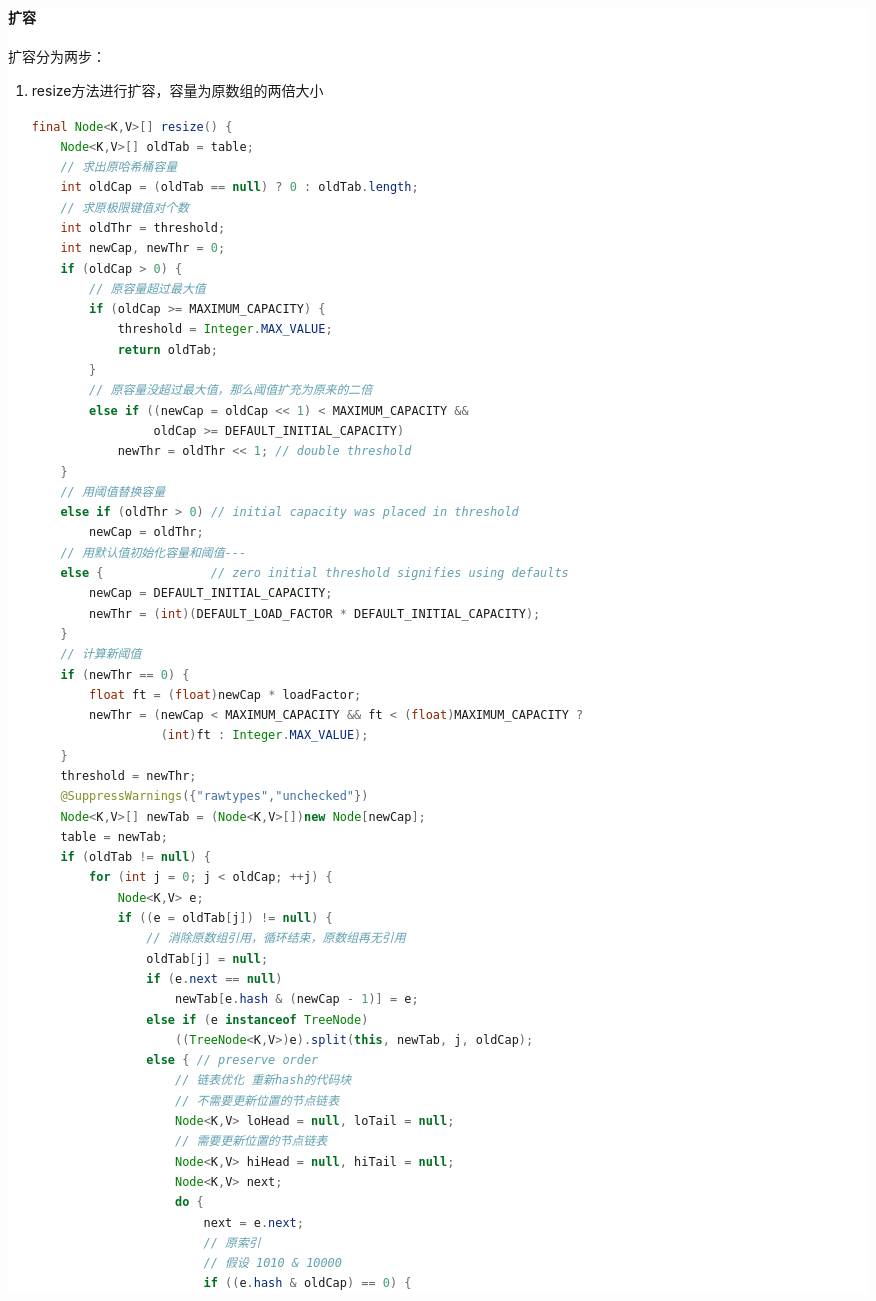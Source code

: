 #### 扩容

扩容分为两步：

1. resize方法进行扩容，容量为原数组的两倍大小

   ```java
   final Node<K,V>[] resize() {
       Node<K,V>[] oldTab = table;
       // 求出原哈希桶容量
       int oldCap = (oldTab == null) ? 0 : oldTab.length;
       // 求原极限键值对个数
       int oldThr = threshold;
       int newCap, newThr = 0;
       if (oldCap > 0) {
           // 原容量超过最大值
           if (oldCap >= MAXIMUM_CAPACITY) {
               threshold = Integer.MAX_VALUE;
               return oldTab;
           }
           // 原容量没超过最大值，那么阈值扩充为原来的二倍
           else if ((newCap = oldCap << 1) < MAXIMUM_CAPACITY &&
                    oldCap >= DEFAULT_INITIAL_CAPACITY)
               newThr = oldThr << 1; // double threshold
       }
       // 用阈值替换容量
       else if (oldThr > 0) // initial capacity was placed in threshold 
           newCap = oldThr;
       // 用默认值初始化容量和阈值---
       else {               // zero initial threshold signifies using defaults
           newCap = DEFAULT_INITIAL_CAPACITY;
           newThr = (int)(DEFAULT_LOAD_FACTOR * DEFAULT_INITIAL_CAPACITY);
       }
       // 计算新阈值
       if (newThr == 0) {
           float ft = (float)newCap * loadFactor;
           newThr = (newCap < MAXIMUM_CAPACITY && ft < (float)MAXIMUM_CAPACITY ?
                     (int)ft : Integer.MAX_VALUE);
       }
       threshold = newThr;
       @SuppressWarnings({"rawtypes","unchecked"})
       Node<K,V>[] newTab = (Node<K,V>[])new Node[newCap];
       table = newTab;
       if (oldTab != null) {
           for (int j = 0; j < oldCap; ++j) {
               Node<K,V> e;
               if ((e = oldTab[j]) != null) {
                   // 消除原数组引用，循环结束，原数组再无引用
                   oldTab[j] = null;
                   if (e.next == null)
                       newTab[e.hash & (newCap - 1)] = e;
                   else if (e instanceof TreeNode)
                       ((TreeNode<K,V>)e).split(this, newTab, j, oldCap);
                   else { // preserve order
                       // 链表优化 重新hash的代码块
                       // 不需要更新位置的节点链表
                       Node<K,V> loHead = null, loTail = null;
                       // 需要更新位置的节点链表
                       Node<K,V> hiHead = null, hiTail = null;
                       Node<K,V> next;
                       do {
                           next = e.next;
                           // 原索引
                           // 假设 1010 & 10000
                           if ((e.hash & oldCap) == 0) {
   ```